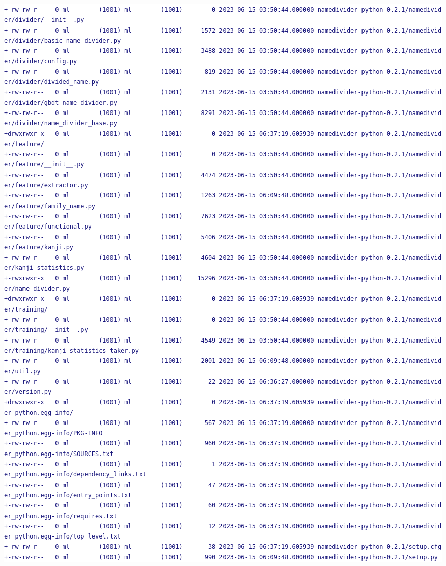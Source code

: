 ```diff
+-rw-rw-r--   0 ml        (1001) ml        (1001)        0 2023-06-15 03:50:44.000000 namedivider-python-0.2.1/namedivider/divider/__init__.py
+-rw-rw-r--   0 ml        (1001) ml        (1001)     1572 2023-06-15 03:50:44.000000 namedivider-python-0.2.1/namedivider/divider/basic_name_divider.py
+-rw-rw-r--   0 ml        (1001) ml        (1001)     3488 2023-06-15 03:50:44.000000 namedivider-python-0.2.1/namedivider/divider/config.py
+-rw-rw-r--   0 ml        (1001) ml        (1001)      819 2023-06-15 03:50:44.000000 namedivider-python-0.2.1/namedivider/divider/divided_name.py
+-rw-rw-r--   0 ml        (1001) ml        (1001)     2131 2023-06-15 03:50:44.000000 namedivider-python-0.2.1/namedivider/divider/gbdt_name_divider.py
+-rw-rw-r--   0 ml        (1001) ml        (1001)     8291 2023-06-15 03:50:44.000000 namedivider-python-0.2.1/namedivider/divider/name_divider_base.py
+drwxrwxr-x   0 ml        (1001) ml        (1001)        0 2023-06-15 06:37:19.605939 namedivider-python-0.2.1/namedivider/feature/
+-rw-rw-r--   0 ml        (1001) ml        (1001)        0 2023-06-15 03:50:44.000000 namedivider-python-0.2.1/namedivider/feature/__init__.py
+-rw-rw-r--   0 ml        (1001) ml        (1001)     4474 2023-06-15 03:50:44.000000 namedivider-python-0.2.1/namedivider/feature/extractor.py
+-rw-rw-r--   0 ml        (1001) ml        (1001)     1263 2023-06-15 06:09:48.000000 namedivider-python-0.2.1/namedivider/feature/family_name.py
+-rw-rw-r--   0 ml        (1001) ml        (1001)     7623 2023-06-15 03:50:44.000000 namedivider-python-0.2.1/namedivider/feature/functional.py
+-rw-rw-r--   0 ml        (1001) ml        (1001)     5406 2023-06-15 03:50:44.000000 namedivider-python-0.2.1/namedivider/feature/kanji.py
+-rw-rw-r--   0 ml        (1001) ml        (1001)     4604 2023-06-15 03:50:44.000000 namedivider-python-0.2.1/namedivider/kanji_statistics.py
+-rwxrwxr-x   0 ml        (1001) ml        (1001)    15296 2023-06-15 03:50:44.000000 namedivider-python-0.2.1/namedivider/name_divider.py
+drwxrwxr-x   0 ml        (1001) ml        (1001)        0 2023-06-15 06:37:19.605939 namedivider-python-0.2.1/namedivider/training/
+-rw-rw-r--   0 ml        (1001) ml        (1001)        0 2023-06-15 03:50:44.000000 namedivider-python-0.2.1/namedivider/training/__init__.py
+-rw-rw-r--   0 ml        (1001) ml        (1001)     4549 2023-06-15 03:50:44.000000 namedivider-python-0.2.1/namedivider/training/kanji_statistics_taker.py
+-rw-rw-r--   0 ml        (1001) ml        (1001)     2001 2023-06-15 06:09:48.000000 namedivider-python-0.2.1/namedivider/util.py
+-rw-rw-r--   0 ml        (1001) ml        (1001)       22 2023-06-15 06:36:27.000000 namedivider-python-0.2.1/namedivider/version.py
+drwxrwxr-x   0 ml        (1001) ml        (1001)        0 2023-06-15 06:37:19.605939 namedivider-python-0.2.1/namedivider_python.egg-info/
+-rw-rw-r--   0 ml        (1001) ml        (1001)      567 2023-06-15 06:37:19.000000 namedivider-python-0.2.1/namedivider_python.egg-info/PKG-INFO
+-rw-rw-r--   0 ml        (1001) ml        (1001)      960 2023-06-15 06:37:19.000000 namedivider-python-0.2.1/namedivider_python.egg-info/SOURCES.txt
+-rw-rw-r--   0 ml        (1001) ml        (1001)        1 2023-06-15 06:37:19.000000 namedivider-python-0.2.1/namedivider_python.egg-info/dependency_links.txt
+-rw-rw-r--   0 ml        (1001) ml        (1001)       47 2023-06-15 06:37:19.000000 namedivider-python-0.2.1/namedivider_python.egg-info/entry_points.txt
+-rw-rw-r--   0 ml        (1001) ml        (1001)       60 2023-06-15 06:37:19.000000 namedivider-python-0.2.1/namedivider_python.egg-info/requires.txt
+-rw-rw-r--   0 ml        (1001) ml        (1001)       12 2023-06-15 06:37:19.000000 namedivider-python-0.2.1/namedivider_python.egg-info/top_level.txt
+-rw-rw-r--   0 ml        (1001) ml        (1001)       38 2023-06-15 06:37:19.605939 namedivider-python-0.2.1/setup.cfg
+-rw-rw-r--   0 ml        (1001) ml        (1001)      990 2023-06-15 06:09:48.000000 namedivider-python-0.2.1/setup.py
```
